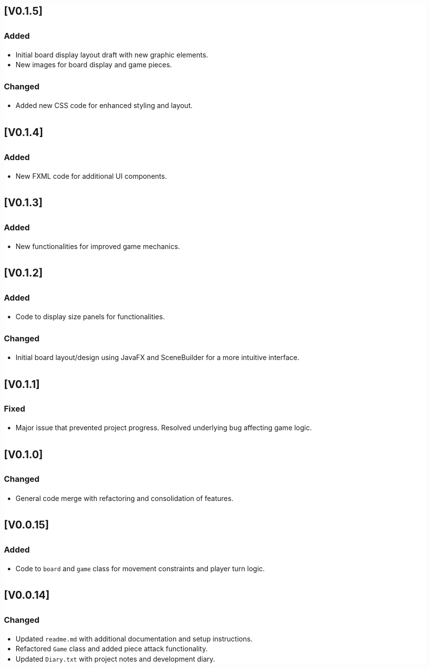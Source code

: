 ## [V0.1.5]
### Added
- Initial board display layout draft with new graphic elements.
- New images for board display and game pieces.

### Changed
- Added new CSS code for enhanced styling and layout.

## [V0.1.4]
### Added
- New FXML code for additional UI components.

## [V0.1.3]
### Added
- New functionalities for improved game mechanics.

## [V0.1.2]
### Added
- Code to display size panels for functionalities.

### Changed
- Initial board layout/design using JavaFX and SceneBuilder for a more intuitive interface.

## [V0.1.1]
### Fixed
- Major issue that prevented project progress. Resolved underlying bug affecting game logic.

## [V0.1.0]
### Changed
- General code merge with refactoring and consolidation of features.


## [V0.0.15]
### Added
- Code to `board` and `game` class for movement constraints and player turn logic.


## [V0.0.14]
### Changed
- Updated `readme.md` with additional documentation and setup instructions.
- Refactored `Game` class and added piece attack functionality.
- Updated `Diary.txt` with project notes and development diary.
